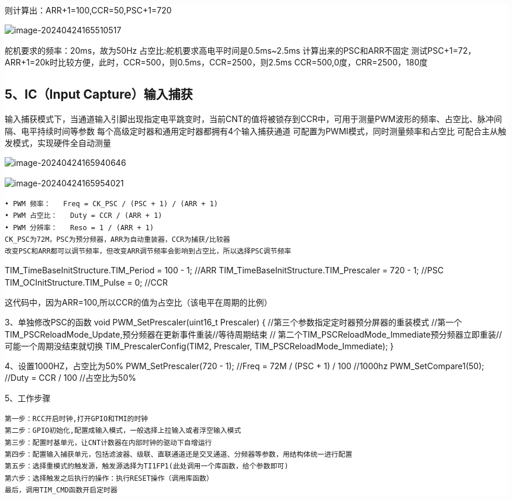 则计算出：ARR+1=100,CCR=50,PSC+1=720 


![image-20240424165510517](C:\Users\xiaolizhi\AppData\Roaming\Typora\typora-user-images\image-20240424165510517.png)

舵机要求的频率：20ms，故为50Hz
占空比:舵机要求高电平时间是0.5ms~2.5ms
计算出来的PSC和ARR不固定
测试PSC+1=72，ARR+1=20k时比较方便，此时，CCR=500，则0.5ms，CCR=2500，则2.5ms
CCR=500,0度，CRR=2500，180度

## 5、IC（Input Capture）输入捕获

输入捕获模式下，当通道输入引脚出现指定电平跳变时，当前CNT的值将被锁存到CCR中，可用于测量PWM波形的频率、占空比、脉冲间隔、电平持续时间等参数
每个高级定时器和通用定时器都拥有4个输入捕获通道
可配置为PWMI模式，同时测量频率和占空比
可配合主从触发模式，实现硬件全自动测量

![image-20240424165940646](C:\Users\xiaolizhi\AppData\Roaming\Typora\typora-user-images\image-20240424165940646.png)

![image-20240424165954021](C:\Users\xiaolizhi\AppData\Roaming\Typora\typora-user-images\image-20240424165954021.png)

```
• PWM 频率：   Freq = CK_PSC / (PSC + 1) / (ARR + 1)
• PWM 占空比：   Duty = CCR / (ARR + 1)
• PWM 分辨率：   Reso = 1 / (ARR + 1)
CK_PSC为72M，PSC为预分频器，ARR为自动重装器，CCR为捕获/比较器
改变PSC和ARR都可以调节频率，但改变ARR调节频率会影响到占空比，所以选择PSC调节频率
```

 TIM_TimeBaseInitStructure.TIM_Period = 100 - 1;        //ARR
    TIM_TimeBaseInitStructure.TIM_Prescaler = 720 - 1;        //PSC
    TIM_OCInitStructure.TIM_Pulse = 0;        //CCR

这代码中，因为ARR=100,所以CCR的值为占空比（该电平在周期的比例）

3、单独修改PSC的函数
void PWM_SetPrescaler(uint16_t Prescaler)
{
	//第三个参数指定定时器预分屏器的重装模式
	//第一个 TIM_PSCReloadMode_Update,预分频器在更新事件重装//等待周期结束
	// 第二个TIM_PSCReloadMode_Immediate预分频器立即重装//可能一个周期没结束就切换
	TIM_PrescalerConfig(TIM2, Prescaler, TIM_PSCReloadMode_Immediate);
}

4、设置1000HZ，占空比为50%
	PWM_SetPrescaler(720 - 1);		//Freq = 72M / (PSC + 1) / 100  //1000hz
	PWM_SetCompare1(50);			//Duty = CCR / 100        //占空比为50%

5、工作步骤

```
第一步：RCC开启时钟,打开GPIO和TMI的时钟
第二步：GPIO初始化,配置成输入模式，一般选择上拉输入或者浮空输入模式
第三步：配置时基单元，让CNT计数器在内部时钟的驱动下自增运行
第四步：配置输入捕获单元，包括滤波器、级联、直联通道还是交叉通道、分频器等参数，用结构体统一进行配置
第五步：选择重模式的触发源，触发源选择为TI1FP1(此处调用一个库函数，给个参数即可)
第六步：选择触发之后执行的操作：执行RESET操作（调用库函数）
最后，调用TIM_CMD函数开启定时器

```
